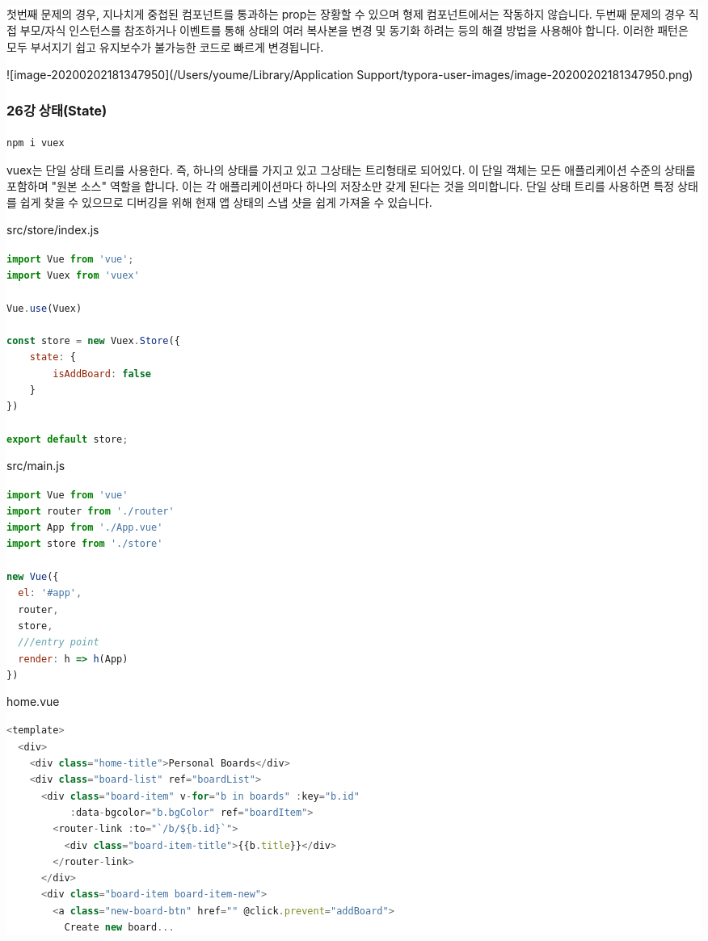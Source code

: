 첫번째 문제의 경우, 지나치게 중첩된 컴포넌트를 통과하는 prop는 장황할 수 있으며 형제 컴포넌트에서는 작동하지 않습니다. 두번째 문제의 경우 직접 부모/자식 인스턴스를 참조하거나 이벤트를 통해 상태의 여러 복사본을 변경 및 동기화 하려는 등의 해결 방법을 사용해야 합니다. 이러한 패턴은 모두 부서지기 쉽고 유지보수가 불가능한 코드로 빠르게 변경됩니다.

![image-20200202181347950](/Users/youme/Library/Application Support/typora-user-images/image-20200202181347950.png)

### 26강 상태(State)

~~~javascript
npm i vuex
~~~

vuex는 단일 상태 트리를 사용한다. 즉, 하나의 상태를 가지고 있고 그상태는 트리형태로 되어있다. 이 단일 객체는 모든 애플리케이션 수준의 상태를 포함하며 "원본 소스" 역할을 합니다. 이는 각 애플리케이션마다 하나의 저장소만 갖게 된다는 것을 의미합니다. 단일 상태 트리를 사용하면 특정 상태를 쉽게 찾을 수 있으므로 디버깅을 위해 현재 앱 상태의 스냅 샷을 쉽게 가져올 수 있습니다.



src/store/index.js

~~~javascript
import Vue from 'vue';
import Vuex from 'vuex'

Vue.use(Vuex)

const store = new Vuex.Store({
    state: {
        isAddBoard: false
    }
})

export default store;
~~~



src/main.js

~~~javascript
import Vue from 'vue'
import router from './router'
import App from './App.vue'
import store from './store'

new Vue({
  el: '#app',
  router,
  store,
  ///entry point
  render: h => h(App)
})
~~~



home.vue

~~~javascript 
<template>
  <div>
    <div class="home-title">Personal Boards</div>
    <div class="board-list" ref="boardList">
      <div class="board-item" v-for="b in boards" :key="b.id"
           :data-bgcolor="b.bgColor" ref="boardItem">
        <router-link :to="`/b/${b.id}`">
          <div class="board-item-title">{{b.title}}</div>
        </router-link>
      </div>
      <div class="board-item board-item-new">
        <a class="new-board-btn" href="" @click.prevent="addBoard">
          Create new board...
~~~